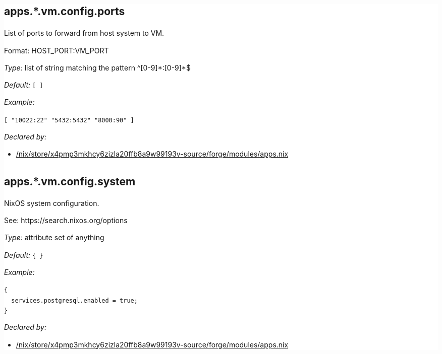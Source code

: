 ## apps\.\*\.vm\.config\.ports



List of ports to forward from host system to VM\.

Format: HOST_PORT:VM_PORT



*Type:*
list of string matching the pattern ^\[0-9]\*:\[0-9]\*$



*Default:*
` [ ] `



*Example:*

```
[ "10022:22" "5432:5432" "8000:90" ]

```

*Declared by:*
 - [/nix/store/x4pmp3mkhcy6zizla20ffb8a9w99193v-source/forge/modules/apps\.nix](file:///nix/store/x4pmp3mkhcy6zizla20ffb8a9w99193v-source/forge/modules/apps.nix)



## apps\.\*\.vm\.config\.system



NixOS system configuration\.

See: https://search\.nixos\.org/options



*Type:*
attribute set of anything



*Default:*
` { } `



*Example:*

```
{
  services.postgresql.enabled = true;
}

```

*Declared by:*
 - [/nix/store/x4pmp3mkhcy6zizla20ffb8a9w99193v-source/forge/modules/apps\.nix](file:///nix/store/x4pmp3mkhcy6zizla20ffb8a9w99193v-source/forge/modules/apps.nix)
